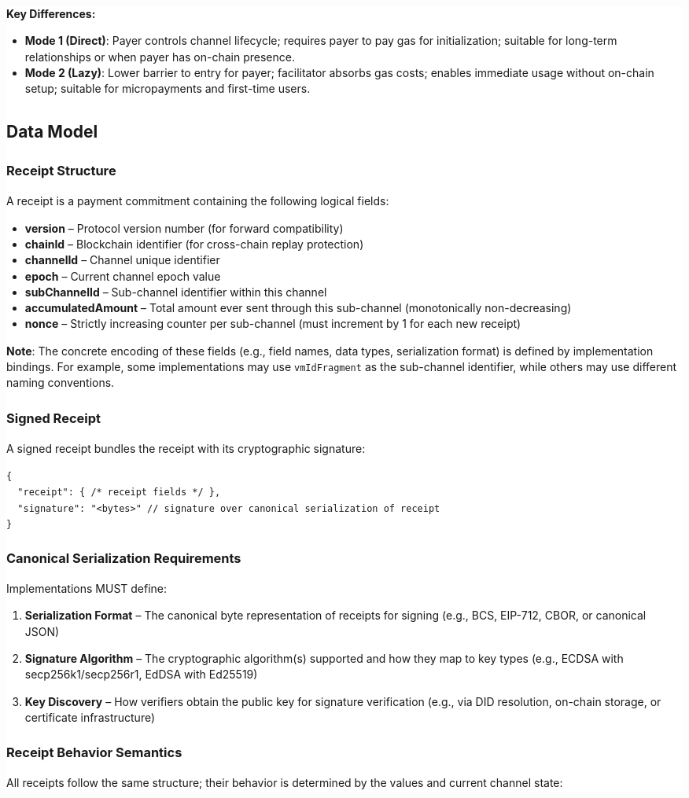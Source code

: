 **Key Differences:**

* **Mode 1 (Direct)**: Payer controls channel lifecycle; requires payer to pay gas for initialization; suitable for long-term relationships or when payer has on-chain presence.
* **Mode 2 (Lazy)**: Lower barrier to entry for payer; facilitator absorbs gas costs; enables immediate usage without on-chain setup; suitable for micropayments and first-time users.

## Data Model

### Receipt Structure

A receipt is a payment commitment containing the following logical fields:

* **version** – Protocol version number (for forward compatibility)
* **chainId** – Blockchain identifier (for cross-chain replay protection)
* **channelId** – Channel unique identifier
* **epoch** – Current channel epoch value
* **subChannelId** – Sub-channel identifier within this channel
* **accumulatedAmount** – Total amount ever sent through this sub-channel (monotonically non-decreasing)
* **nonce** – Strictly increasing counter per sub-channel (must increment by 1 for each new receipt)

**Note**: The concrete encoding of these fields (e.g., field names, data types, serialization format) is defined by implementation bindings. For example, some implementations may use `vmIdFragment` as the sub-channel identifier, while others may use different naming conventions.

### Signed Receipt

A signed receipt bundles the receipt with its cryptographic signature:

```jsonc
{
  "receipt": { /* receipt fields */ },
  "signature": "<bytes>" // signature over canonical serialization of receipt
}
```

### Canonical Serialization Requirements

Implementations MUST define:

1. **Serialization Format** – The canonical byte representation of receipts for signing (e.g., BCS, EIP-712, CBOR, or canonical JSON)

2. **Signature Algorithm** – The cryptographic algorithm(s) supported and how they map to key types (e.g., ECDSA with secp256k1/secp256r1, EdDSA with Ed25519)

3. **Key Discovery** – How verifiers obtain the public key for signature verification (e.g., via DID resolution, on-chain storage, or certificate infrastructure)

### Receipt Behavior Semantics

All receipts follow the same structure; their behavior is determined by the values and current channel state:
